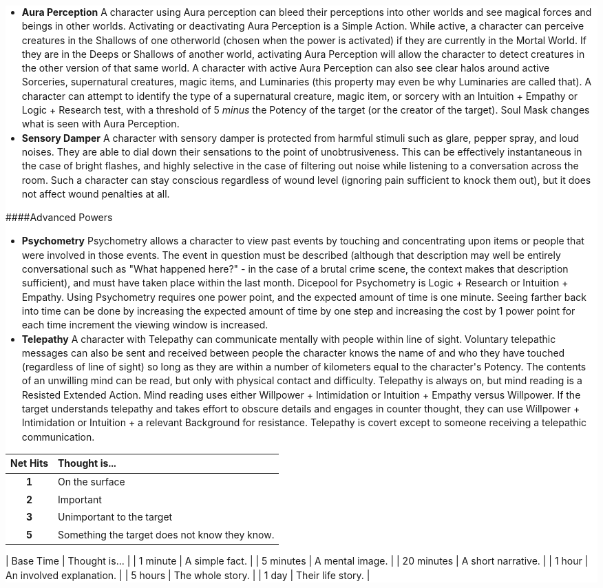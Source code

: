 * **Aura Perception** A character using Aura perception can bleed their perceptions into other worlds and see magical forces and beings in other worlds. Activating or deactivating Aura Perception is a Simple Action. While active, a character can perceive creatures in the Shallows of one otherworld (chosen when the power is activated) if they are currently in the Mortal World. If they are in the Deeps or Shallows of another world, activating Aura Perception will allow the character to detect creatures in the other version of that same world. A character with active Aura Perception can also see clear halos around active Sorceries, supernatural creatures, magic items, and Luminaries (this property may even be why Luminaries are called that). A character can attempt to identify the type of a supernatural creature, magic item, or sorcery with an Intuition + Empathy or Logic + Research test, with a threshold of 5 _minus_ the Potency of the target (or the creator of the target). Soul Mask changes what is seen with Aura Perception.
* **Sensory Damper** A character with sensory damper is protected from harmful stimuli such as glare, pepper spray, and loud noises. They are able to dial down their sensations to the point of unobtrusiveness. This can be effectively instantaneous in the case of bright flashes, and highly selective in the case of filtering out noise while listening to a conversation across the room. Such a character can stay conscious regardless of wound level (ignoring pain sufficient to knock them out), but it does not affect wound penalties at all.

####Advanced Powers
* **Psychometry** Psychometry allows a character to view past events by touching and concentrating upon items or people that were involved in those events. The event in question must be described (although that description may well be entirely conversational such as "What happened here?" - in the case of a brutal crime scene, the context makes that description sufficient), and must have taken place within the last month. Dicepool for Psychometry is Logic + Research or Intuition + Empathy. Using Psychometry requires one power point, and the expected amount of time is one minute. Seeing farther back into time can be done by increasing the expected amount of time by one step and increasing the cost by 1 power point for each time increment the viewing window is increased.
* **Telepathy** A character with Telepathy can communicate mentally with people within line of sight. Voluntary telepathic messages can also be sent and received between people the character knows the name of and who they have touched (regardless of line of sight) so long as they are within a number of kilometers equal to the character's Potency. The contents of an unwilling mind can be read, but only with physical contact and difficulty. Telepathy is always on, but mind reading is a Resisted Extended Action. Mind reading uses either Willpower + Intimidation or Intuition + Empathy versus Willpower. If the target understands telepathy and takes effort to obscure details and engages in counter thought, they can use Willpower + Intimidation or Intuition + a relevant Background for resistance. Telepathy is covert except to someone receiving a telepathic communication.

| Net Hits | Thought is... |
|:--------:|:--------------|
| **1** | On the surface |
| **2** | Important |
| **3** | Unimportant to the target |
| **5** | Something the target does not know they know. |

| Base Time | Thought is... |
| 1 minute | A simple fact. |
| 5 minutes | A mental image. |
| 20 minutes | A short narrative. |
| 1 hour | An involved explanation. |
| 5 hours | The whole story. |
| 1 day | Their life story. |
